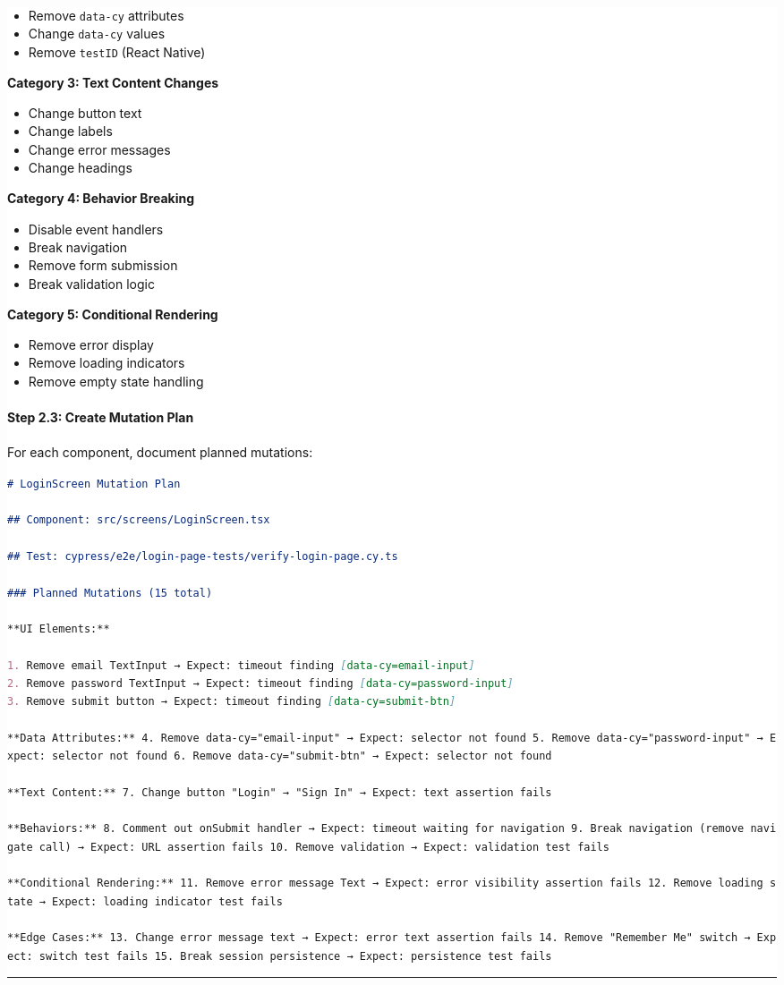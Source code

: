 - Remove `data-cy` attributes
- Change `data-cy` values
- Remove `testID` (React Native)

**Category 3: Text Content Changes**

- Change button text
- Change labels
- Change error messages
- Change headings

**Category 4: Behavior Breaking**

- Disable event handlers
- Break navigation
- Remove form submission
- Break validation logic

**Category 5: Conditional Rendering**

- Remove error display
- Remove loading indicators
- Remove empty state handling

#### Step 2.3: Create Mutation Plan

For each component, document planned mutations:

```markdown
# LoginScreen Mutation Plan

## Component: src/screens/LoginScreen.tsx

## Test: cypress/e2e/login-page-tests/verify-login-page.cy.ts

### Planned Mutations (15 total)

**UI Elements:**

1. Remove email TextInput → Expect: timeout finding [data-cy=email-input]
2. Remove password TextInput → Expect: timeout finding [data-cy=password-input]
3. Remove submit button → Expect: timeout finding [data-cy=submit-btn]

**Data Attributes:** 4. Remove data-cy="email-input" → Expect: selector not found 5. Remove data-cy="password-input" → Expect: selector not found 6. Remove data-cy="submit-btn" → Expect: selector not found

**Text Content:** 7. Change button "Login" → "Sign In" → Expect: text assertion fails

**Behaviors:** 8. Comment out onSubmit handler → Expect: timeout waiting for navigation 9. Break navigation (remove navigate call) → Expect: URL assertion fails 10. Remove validation → Expect: validation test fails

**Conditional Rendering:** 11. Remove error message Text → Expect: error visibility assertion fails 12. Remove loading state → Expect: loading indicator test fails

**Edge Cases:** 13. Change error message text → Expect: error text assertion fails 14. Remove "Remember Me" switch → Expect: switch test fails 15. Break session persistence → Expect: persistence test fails
```

---